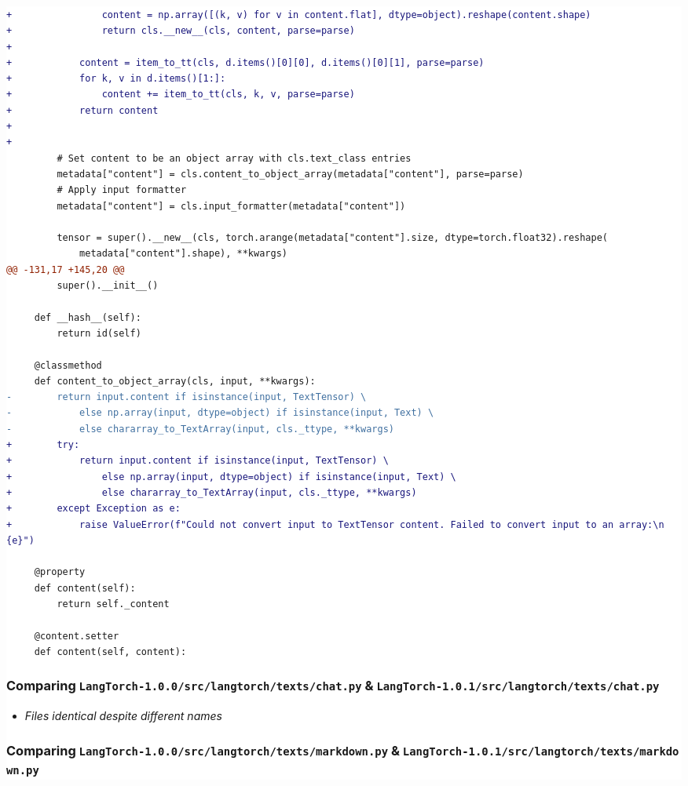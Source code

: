 ```diff
+                content = np.array([(k, v) for v in content.flat], dtype=object).reshape(content.shape)
+                return cls.__new__(cls, content, parse=parse)
+
+            content = item_to_tt(cls, d.items()[0][0], d.items()[0][1], parse=parse)
+            for k, v in d.items()[1:]:
+                content += item_to_tt(cls, k, v, parse=parse)
+            return content
+
+        
         # Set content to be an object array with cls.text_class entries
         metadata["content"] = cls.content_to_object_array(metadata["content"], parse=parse)
         # Apply input formatter
         metadata["content"] = cls.input_formatter(metadata["content"])
 
         tensor = super().__new__(cls, torch.arange(metadata["content"].size, dtype=torch.float32).reshape(
             metadata["content"].shape), **kwargs)
@@ -131,17 +145,20 @@
         super().__init__()
 
     def __hash__(self):
         return id(self)
 
     @classmethod
     def content_to_object_array(cls, input, **kwargs):
-        return input.content if isinstance(input, TextTensor) \
-            else np.array(input, dtype=object) if isinstance(input, Text) \
-            else chararray_to_TextArray(input, cls._ttype, **kwargs)
+        try:
+            return input.content if isinstance(input, TextTensor) \
+                else np.array(input, dtype=object) if isinstance(input, Text) \
+                else chararray_to_TextArray(input, cls._ttype, **kwargs)
+        except Exception as e:
+            raise ValueError(f"Could not convert input to TextTensor content. Failed to convert input to an array:\n{e}")
 
     @property
     def content(self):
         return self._content
 
     @content.setter
     def content(self, content):
```

### Comparing `LangTorch-1.0.0/src/langtorch/texts/chat.py` & `LangTorch-1.0.1/src/langtorch/texts/chat.py`

 * *Files identical despite different names*

### Comparing `LangTorch-1.0.0/src/langtorch/texts/markdown.py` & `LangTorch-1.0.1/src/langtorch/texts/markdown.py`


 [//]: # ([![]&#40;https://dcbadge.vercel.app/api/server/6adMQxSpJS?compact=true&style=flat&#41;]&#40;https://discord.gg/6adMQxSpJS&#41;)
 [//]: # ([![]&#40;https://dcbadge.vercel.app/api/server/6adMQxSpJS?compact=true&style=flat&#41;]&#40;https://discord.gg/6adMQxSpJS&#41;)
 [//]: # ([![]&#40;https://dcbadge.vercel.app/api/server/6adMQxSpJS?compact=true&style=flat&#41;]&#40;https://discord.gg/6adMQxSpJS&#41;)
